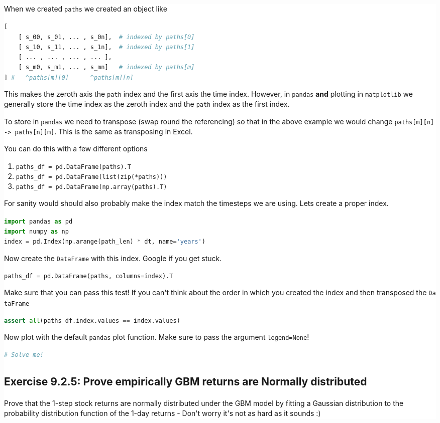 When we created `paths` we created an object like

```python
[
    [ s_00, s_01, ... , s_0n],  # indexed by paths[0]
    [ s_10, s_11, ... , s_1n],  # indexed by paths[1]
    [ ... , ... , ... , ... ],
    [ s_m0, s_m1, ... , s_mn]   # indexed by paths[m]
] #   ^paths[m][0]      ^paths[m][n]
```

This makes the zeroth axis the `path` index and the first axis the time index. However, in `pandas` **and** plotting in `matplotlib` we generally store the time index as the zeroth index and the `path` index as the first index.

To store in `pandas` we need to transpose (swap round the referencing) so that in the above example we would change `paths[m][n] -> paths[n][m]`. This is the same as transposing in Excel.

You can do this with a few different options

 1. `paths_df = pd.DataFrame(paths).T`
 2. `paths_df = pd.DataFrame(list(zip(*paths)))`
 3. `paths_df = pd.DataFrame(np.array(paths).T)`
 
For sanity would should also probably make the index match the timesteps we are using. Lets create a proper index.


```python
import pandas as pd
import numpy as np
index = pd.Index(np.arange(path_len) * dt, name='years')
```

Now create the `DataFrame` with this index. Google if you get stuck.


```python
paths_df = pd.DataFrame(paths, columns=index).T
```

Make sure that you can pass this test! If you can't think about the order in which you created the index and then transposed the `DataFrame`


```python
assert all(paths_df.index.values == index.values)
```

Now plot with the default `pandas` plot function. Make sure to pass the argument `legend=None`!


```python
# Solve me!
```

## Exercise 9.2.5: Prove empirically GBM returns are Normally distributed 
Prove that the 1-step stock returns are normally distributed under the GBM model by fitting a Gaussian distribution to the probability distribution function of the 1-day returns - Don't worry it's not as hard as it sounds :)
